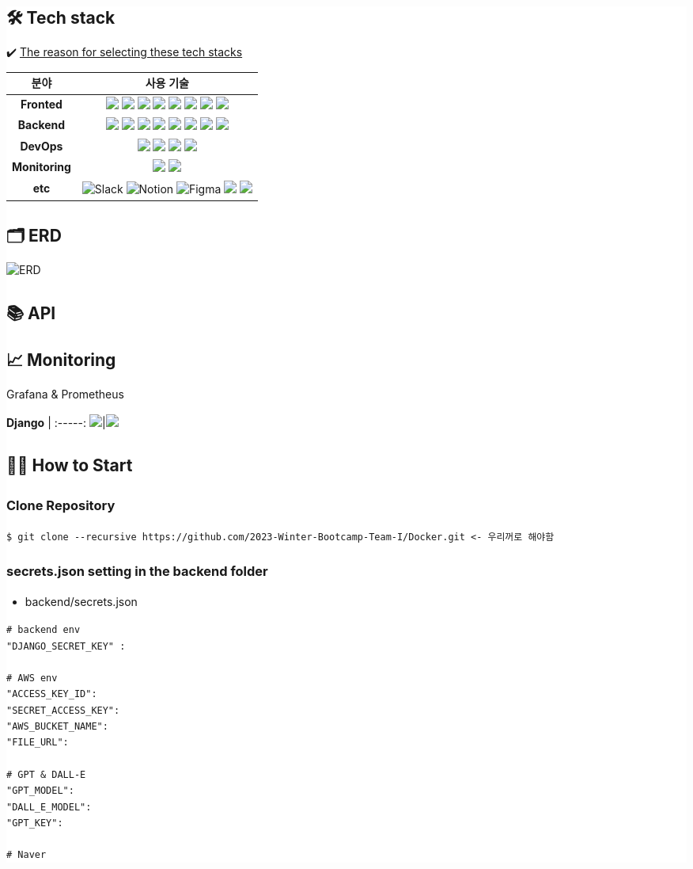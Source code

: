 

## 🛠️ Tech stack
✔️ [The reason for selecting these tech stacks]()
<br>
<div align =center>

분야| 사용 기술|
:--------:|:------------------------------:|
**Fronted** | <img src="https://img.shields.io/badge/javascript-F7DF1E?style=for-the-badge&logo=javascript&logoColor=black"> <img src="https://img.shields.io/badge/react-61DAFB?style=for-the-badge&logo=react&logoColor=black"> <img src="https://img.shields.io/badge/Tailwind CSS-06B6D4?style=for-the-badge&logo=Tailwind CSS&logoColor=white"/> <img src="https://img.shields.io/badge/Prettier-F7B93E?style=for-the-badge&logo=Prettier&logoColor=white"/> <img src="https://img.shields.io/badge/ESLint-4B32C3?style=for-the-badge&logo=ESLint&logoColor=white"/> <img src="https://img.shields.io/badge/Recoil-3578E5?style=for-the-badge&logo=Recoil&logoColor=white"> <img src="https://img.shields.io/badge/i18next-26A69A?style=for-the-badge&logo=i18next&logoColor=white"> <img src="https://img.shields.io/badge/axios-5A29E4?style=for-the-badge&logo=axios&logoColor=white">
**Backend** | <img src="https://img.shields.io/badge/Django-092E20?style=for-the-badge&logo=Django&logoColor=white"> <img src="https://img.shields.io/badge/DJANGO-REST-ff1709?style=for-the-badge&logo=django&logoColor=white&color=ff1709&labelColor=gray"> <img src="https://img.shields.io/badge/RabbitMQ-FF6600?style=for-the-badge&logo=RabbitMQ&logoColor=white"> <img src="https://img.shields.io/badge/Celery-37814A?style=for-the-badge&logo=Celery&logoColor=white"> <img src="https://img.shields.io/badge/mysql-4479A1?style=for-the-badge&logo=mysql&logoColor=white">  <img src="https://img.shields.io/badge/Amazon S3-569A31?style=for-the-badge&logo=Amazon S3&logoColor=white"> <img src="https://img.shields.io/badge/Amazon RDS-527FFF?style=for-the-badge&logo=Amazon RDS&logoColor=white"> <img src="https://img.shields.io/badge/openai-412991?style=for-the-badge&logo=openai&logoColor=white">
**DevOps** | <img src="https://img.shields.io/badge/NGINX-009639?style=for-the-badge&logo=nginx&logoColor=black"> <img src="https://img.shields.io/badge/Docker-2496ED?style=for-the-badge&logo=docker&logoColor=white"> <img src="https://img.shields.io/badge/Amazon_EC2-FF9900?style=for-the-badge&logo=Amazon-EC2&logoColor=black"> <img src="https://img.shields.io/badge/githubactions-2088FF?style=for-the-badge&logo=githubactions&logoColor=white">
**Monitoring** |   <img src="https://img.shields.io/badge/Grafana-F46800?style=for-the-badge&logo=grafana&logoColor=black"> <img src="https://img.shields.io/badge/Prometheus-E6522C?style=for-the-badge&logo=Prometheus&logoColor=black">
**etc** | ![Slack](https://img.shields.io/static/v1?style=for-the-badge&message=Slack&color=4A154B&logo=Slack&logoColor=FFFFFF&label=) ![Notion](https://img.shields.io/static/v1?style=for-the-badge&message=Notion&color=000000&logo=Notion&logoColor=FFFFFF&label=) ![Figma](https://img.shields.io/static/v1?style=for-the-badge&message=Figma&color=F24E1E&logo=Figma&logoColor=FFFFFF&label=) <img src="https://img.shields.io/badge/swagger-85EA2D?style=for-the-badge&logo=swagger&logoColor=black"> <img src="https://img.shields.io/badge/gitkraken-179287?style=for-the-badge&logo=gitkraken&logoColor=black">
</div>


## 🗂️ ERD


<img width="1307" alt=" ERD" src="https://github.com/2023-Winter-Bootcamp-Team-I/.github/assets/117449640/aecb9cf1-10e8-4fb7-9edb-dcad113f3606">


## 📚 API





## 📈 Monitoring
Grafana & Prometheus

**Django** |
:-----:
<img src = "https://github.com/2023-Winter-Bootcamp-Team-I/.github/assets/117449640/1e92e8fb-9699-4b6d-9588-4c2e3c04d724" width=90%>|<img src = "우리꺼" width=100% >




## 🏃‍♀️ How to Start
### Clone Repository 
```
$ git clone --recursive https://github.com/2023-Winter-Bootcamp-Team-I/Docker.git <- 우리꺼로 해야함
```
### secrets.json setting in the backend folder 
* backend/secrets.json
```
# backend env
"DJANGO_SECRET_KEY" :

# AWS env
"ACCESS_KEY_ID":
"SECRET_ACCESS_KEY":
"AWS_BUCKET_NAME":
"FILE_URL":

# GPT & DALL-E
"GPT_MODEL":
"DALL_E_MODEL":
"GPT_KEY":

# Naver
```